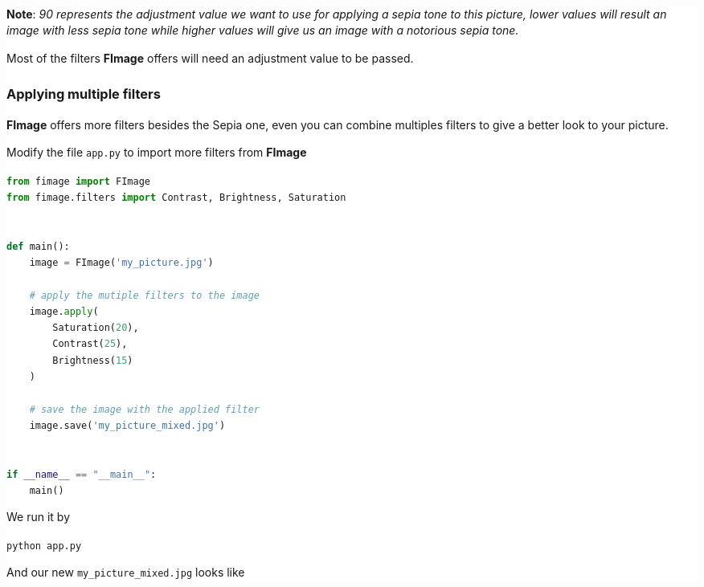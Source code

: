 **Note**:  *90 represents the adjustment value we want to use for applying a sepia tone to this picture, lower values will result an image with less sepia tone while higher values will give us an image with a notorious sepia tone.*

Most of the filters **FImage** offers will need an adjustment value to be passed.

### Applying multiple filters

**FImage** offers more filters besides the Sepia one, even you can combine multiples filters to give a better look to your picture.

Modify the file `app.py` to import more filters from **FImage**

```python
from fimage import FImage
from fimage.filters import Contrast, Brightness, Saturation


def main():
    image = FImage('my_picture.jpg')

    # apply the mutiple filters to the image
    image.apply(
        Saturation(20),
        Contrast(25),
        Brightness(15)
    )

    # save the image with the applied filter
    image.save('my_picture_mixed.jpg')


if __name__ == "__main__":
    main()
```

We run it by

```python
python app.py
```

And our new `my_picture_mixed.jpg` looks like
